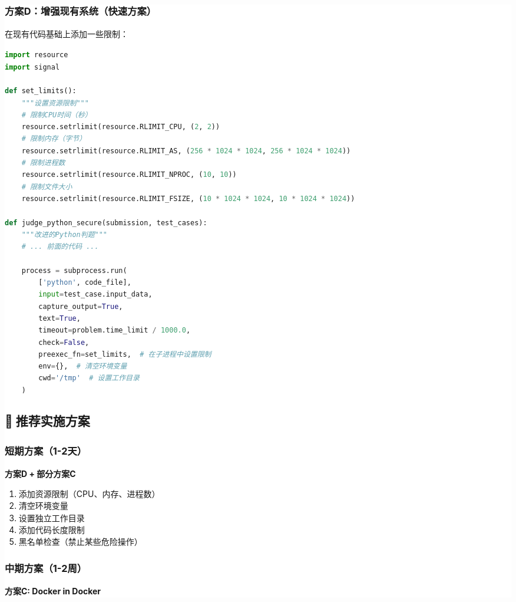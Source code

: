 ### 方案D：增强现有系统（快速方案）

在现有代码基础上添加一些限制：

```python
import resource
import signal

def set_limits():
    """设置资源限制"""
    # 限制CPU时间（秒）
    resource.setrlimit(resource.RLIMIT_CPU, (2, 2))
    # 限制内存（字节）
    resource.setrlimit(resource.RLIMIT_AS, (256 * 1024 * 1024, 256 * 1024 * 1024))
    # 限制进程数
    resource.setrlimit(resource.RLIMIT_NPROC, (10, 10))
    # 限制文件大小
    resource.setrlimit(resource.RLIMIT_FSIZE, (10 * 1024 * 1024, 10 * 1024 * 1024))

def judge_python_secure(submission, test_cases):
    """改进的Python判题"""
    # ... 前面的代码 ...
    
    process = subprocess.run(
        ['python', code_file],
        input=test_case.input_data,
        capture_output=True,
        text=True,
        timeout=problem.time_limit / 1000.0,
        check=False,
        preexec_fn=set_limits,  # 在子进程中设置限制
        env={},  # 清空环境变量
        cwd='/tmp'  # 设置工作目录
    )
```

## 🎯 推荐实施方案

### 短期方案（1-2天）

**方案D + 部分方案C**

1. 添加资源限制（CPU、内存、进程数）
2. 清空环境变量
3. 设置独立工作目录
4. 添加代码长度限制
5. 黑名单检查（禁止某些危险操作）

### 中期方案（1-2周）

**方案C: Docker in Docker**
